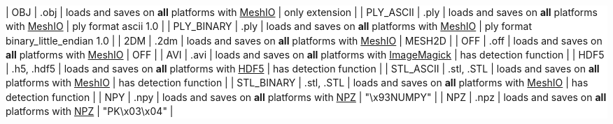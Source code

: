 | OBJ | .obj | loads and saves on **all** platforms with [MeshIO](http:///github.com/JuliaIO/MeshIO.jl.git)  | only extension |
| PLY_ASCII | .ply | loads and saves on **all** platforms with [MeshIO](http:///github.com/JuliaIO/MeshIO.jl.git)  | ply
format ascii 1.0 |
| PLY_BINARY | .ply | loads and saves on **all** platforms with [MeshIO](http:///github.com/JuliaIO/MeshIO.jl.git)  | ply
format binary_little_endian 1.0 |
| 2DM | .2dm | loads and saves on **all** platforms with [MeshIO](http:///github.com/JuliaIO/MeshIO.jl.git)  | MESH2D |
| OFF | .off | loads and saves on **all** platforms with [MeshIO](http:///github.com/JuliaIO/MeshIO.jl.git)  | OFF |
| AVI | .avi | loads and saves on **all** platforms with [ImageMagick](http:///github.com/JuliaIO/ImageMagick.jl.git)  | has detection function |
| HDF5 | .h5, .hdf5 | loads and saves on **all** platforms with [HDF5](http:///github.com/JuliaLang/HDF5.jl.git)  | has detection function |
| STL_ASCII | .stl, .STL | loads and saves on **all** platforms with [MeshIO](http:///github.com/JuliaIO/MeshIO.jl.git)  | has detection function |
| STL_BINARY | .stl, .STL | loads and saves on **all** platforms with [MeshIO](http:///github.com/JuliaIO/MeshIO.jl.git)  | has detection function |
| NPY | .npy | loads and saves on **all** platforms with [NPZ](https://github.com/fhs/NPZ.jl)  | "\x93NUMPY" |
| NPZ | .npz | loads and saves on **all** platforms with [NPZ](https://github.com/fhs/NPZ.jl)  | "PK\x03\x04" |
